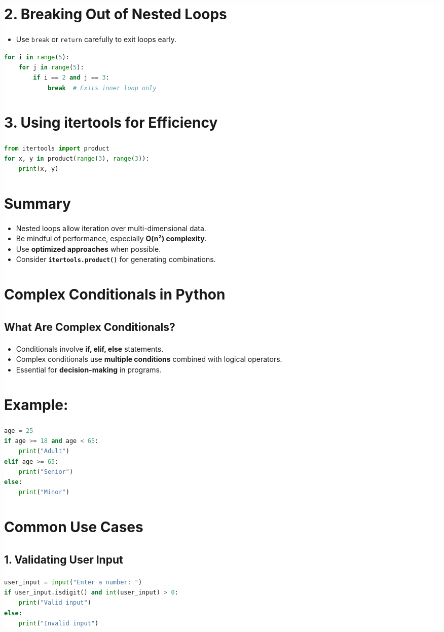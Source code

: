 # 2. **Breaking Out of Nested Loops**
- Use `break` or `return` carefully to exit loops early.
```python
for i in range(5):
    for j in range(5):
        if i == 2 and j == 3:
            break  # Exits inner loop only
```

# 3. **Using itertools for Efficiency**
```python
from itertools import product
for x, y in product(range(3), range(3)):
    print(x, y)
```

# Summary

- Nested loops allow iteration over multi-dimensional data.
- Be mindful of performance, especially **O(n²) complexity**.
- Use **optimized approaches** when possible.
- Consider **`itertools.product()`** for generating combinations.

# Complex Conditionals in Python

## What Are Complex Conditionals?

- Conditionals involve **if, elif, else** statements.
- Complex conditionals use **multiple conditions** combined with logical operators.
- Essential for **decision-making** in programs.

# **Example:**
```python
age = 25
if age >= 18 and age < 65:
    print("Adult")
elif age >= 65:
    print("Senior")
else:
    print("Minor")
```

# Common Use Cases

## 1. Validating User Input
```python
user_input = input("Enter a number: ")
if user_input.isdigit() and int(user_input) > 0:
    print("Valid input")
else:
    print("Invalid input")
```
